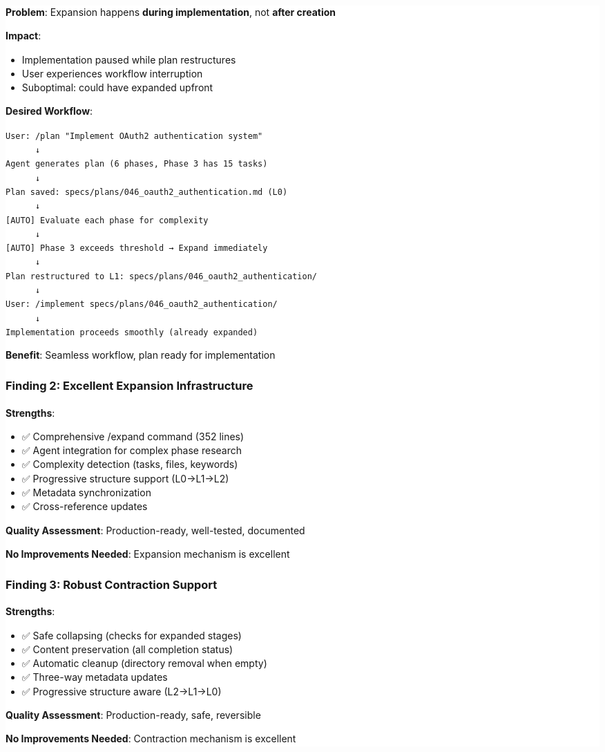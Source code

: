 **Problem**: Expansion happens **during implementation**, not **after creation**

**Impact**:
- Implementation paused while plan restructures
- User experiences workflow interruption
- Suboptimal: could have expanded upfront

**Desired Workflow**:
```
User: /plan "Implement OAuth2 authentication system"
      ↓
Agent generates plan (6 phases, Phase 3 has 15 tasks)
      ↓
Plan saved: specs/plans/046_oauth2_authentication.md (L0)
      ↓
[AUTO] Evaluate each phase for complexity
      ↓
[AUTO] Phase 3 exceeds threshold → Expand immediately
      ↓
Plan restructured to L1: specs/plans/046_oauth2_authentication/
      ↓
User: /implement specs/plans/046_oauth2_authentication/
      ↓
Implementation proceeds smoothly (already expanded)
```

**Benefit**: Seamless workflow, plan ready for implementation

### Finding 2: Excellent Expansion Infrastructure

**Strengths**:
- ✅ Comprehensive /expand command (352 lines)
- ✅ Agent integration for complex phase research
- ✅ Complexity detection (tasks, files, keywords)
- ✅ Progressive structure support (L0→L1→L2)
- ✅ Metadata synchronization
- ✅ Cross-reference updates

**Quality Assessment**: Production-ready, well-tested, documented

**No Improvements Needed**: Expansion mechanism is excellent

### Finding 3: Robust Contraction Support

**Strengths**:
- ✅ Safe collapsing (checks for expanded stages)
- ✅ Content preservation (all completion status)
- ✅ Automatic cleanup (directory removal when empty)
- ✅ Three-way metadata updates
- ✅ Progressive structure aware (L2→L1→L0)

**Quality Assessment**: Production-ready, safe, reversible

**No Improvements Needed**: Contraction mechanism is excellent
